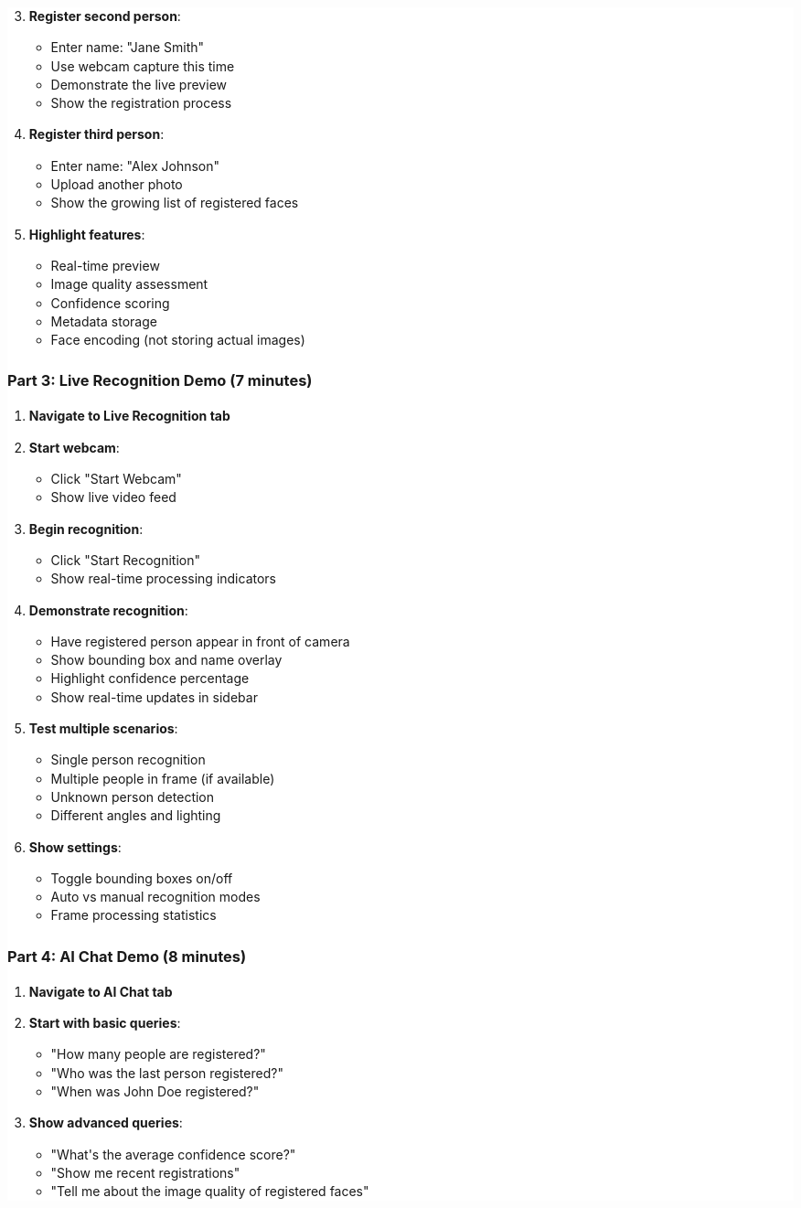 3. **Register second person**:
   - Enter name: "Jane Smith"
   - Use webcam capture this time
   - Demonstrate the live preview
   - Show the registration process

4. **Register third person**:
   - Enter name: "Alex Johnson"
   - Upload another photo
   - Show the growing list of registered faces

5. **Highlight features**:
   - Real-time preview
   - Image quality assessment
   - Confidence scoring
   - Metadata storage
   - Face encoding (not storing actual images)

### Part 3: Live Recognition Demo (7 minutes)

1. **Navigate to Live Recognition tab**
2. **Start webcam**:
   - Click "Start Webcam"
   - Show live video feed

3. **Begin recognition**:
   - Click "Start Recognition"
   - Show real-time processing indicators

4. **Demonstrate recognition**:
   - Have registered person appear in front of camera
   - Show bounding box and name overlay
   - Highlight confidence percentage
   - Show real-time updates in sidebar

5. **Test multiple scenarios**:
   - Single person recognition
   - Multiple people in frame (if available)
   - Unknown person detection
   - Different angles and lighting

6. **Show settings**:
   - Toggle bounding boxes on/off
   - Auto vs manual recognition modes
   - Frame processing statistics

### Part 4: AI Chat Demo (8 minutes)

1. **Navigate to AI Chat tab**
2. **Start with basic queries**:
   - "How many people are registered?"
   - "Who was the last person registered?"
   - "When was John Doe registered?"

3. **Show advanced queries**:
   - "What's the average confidence score?"
   - "Show me recent registrations"
   - "Tell me about the image quality of registered faces"
